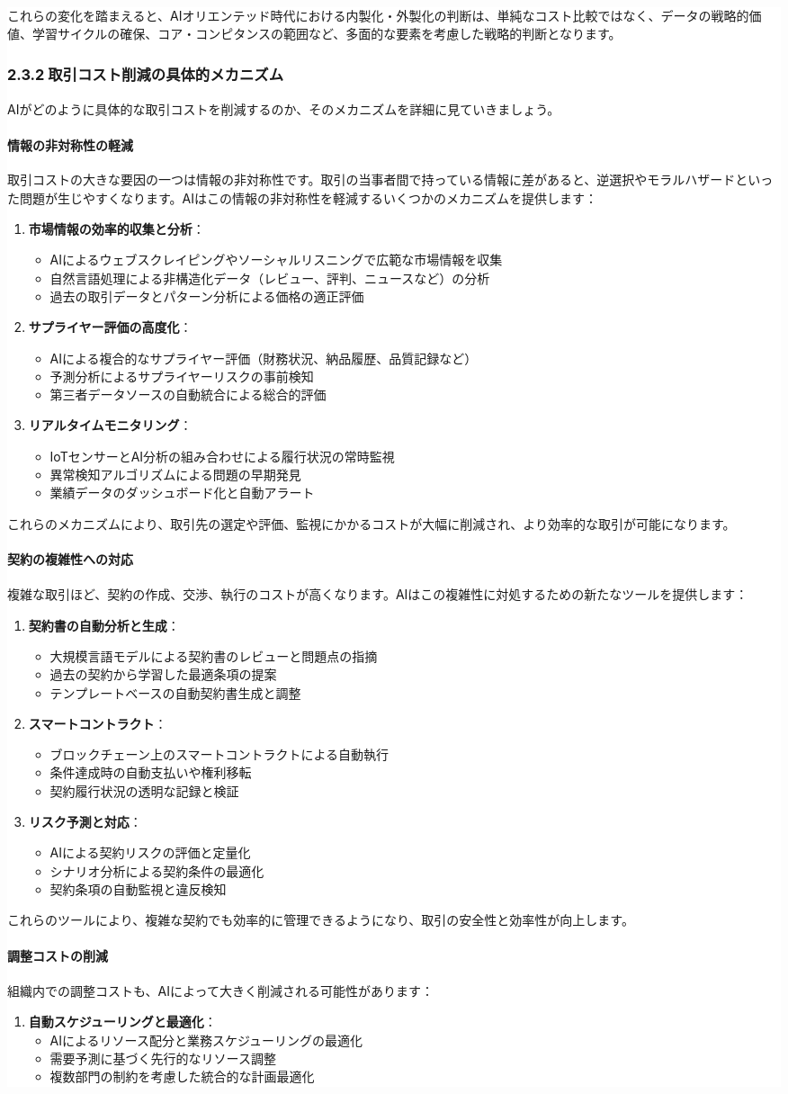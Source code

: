 これらの変化を踏まえると、AIオリエンテッド時代における内製化・外製化の判断は、単純なコスト比較ではなく、データの戦略的価値、学習サイクルの確保、コア・コンピタンスの範囲など、多面的な要素を考慮した戦略的判断となります。

### 2.3.2 取引コスト削減の具体的メカニズム

AIがどのように具体的な取引コストを削減するのか、そのメカニズムを詳細に見ていきましょう。

#### 情報の非対称性の軽減

取引コストの大きな要因の一つは情報の非対称性です。取引の当事者間で持っている情報に差があると、逆選択やモラルハザードといった問題が生じやすくなります。AIはこの情報の非対称性を軽減するいくつかのメカニズムを提供します：

1. **市場情報の効率的収集と分析**：
   - AIによるウェブスクレイピングやソーシャルリスニングで広範な市場情報を収集
   - 自然言語処理による非構造化データ（レビュー、評判、ニュースなど）の分析
   - 過去の取引データとパターン分析による価格の適正評価

2. **サプライヤー評価の高度化**：
   - AIによる複合的なサプライヤー評価（財務状況、納品履歴、品質記録など）
   - 予測分析によるサプライヤーリスクの事前検知
   - 第三者データソースの自動統合による総合的評価

3. **リアルタイムモニタリング**：
   - IoTセンサーとAI分析の組み合わせによる履行状況の常時監視
   - 異常検知アルゴリズムによる問題の早期発見
   - 業績データのダッシュボード化と自動アラート

これらのメカニズムにより、取引先の選定や評価、監視にかかるコストが大幅に削減され、より効率的な取引が可能になります。

#### 契約の複雑性への対応

複雑な取引ほど、契約の作成、交渉、執行のコストが高くなります。AIはこの複雑性に対処するための新たなツールを提供します：

1. **契約書の自動分析と生成**：
   - 大規模言語モデルによる契約書のレビューと問題点の指摘
   - 過去の契約から学習した最適条項の提案
   - テンプレートベースの自動契約書生成と調整

2. **スマートコントラクト**：
   - ブロックチェーン上のスマートコントラクトによる自動執行
   - 条件達成時の自動支払いや権利移転
   - 契約履行状況の透明な記録と検証

3. **リスク予測と対応**：
   - AIによる契約リスクの評価と定量化
   - シナリオ分析による契約条件の最適化
   - 契約条項の自動監視と違反検知

これらのツールにより、複雑な契約でも効率的に管理できるようになり、取引の安全性と効率性が向上します。

#### 調整コストの削減

組織内での調整コストも、AIによって大きく削減される可能性があります：

1. **自動スケジューリングと最適化**：
   - AIによるリソース配分と業務スケジューリングの最適化
   - 需要予測に基づく先行的なリソース調整
   - 複数部門の制約を考慮した統合的な計画最適化

